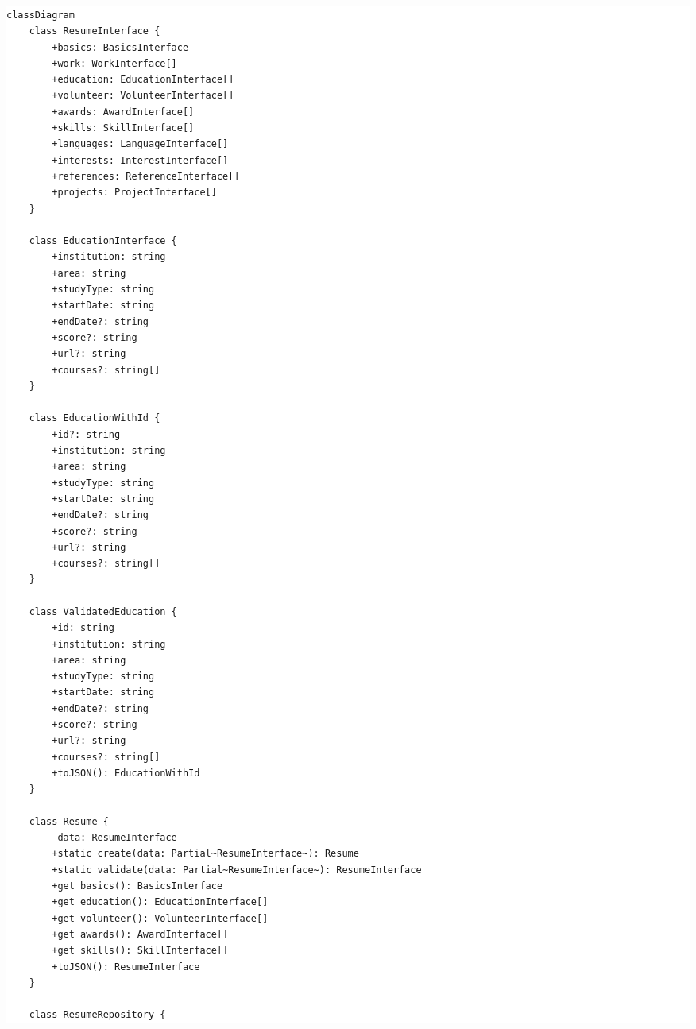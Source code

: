 ```mermaid
classDiagram
    class ResumeInterface {
        +basics: BasicsInterface
        +work: WorkInterface[]
        +education: EducationInterface[]
        +volunteer: VolunteerInterface[]
        +awards: AwardInterface[]
        +skills: SkillInterface[]
        +languages: LanguageInterface[]
        +interests: InterestInterface[]
        +references: ReferenceInterface[]
        +projects: ProjectInterface[]
    }

    class EducationInterface {
        +institution: string
        +area: string
        +studyType: string
        +startDate: string
        +endDate?: string
        +score?: string
        +url?: string
        +courses?: string[]
    }

    class EducationWithId {
        +id?: string
        +institution: string
        +area: string
        +studyType: string
        +startDate: string
        +endDate?: string
        +score?: string
        +url?: string
        +courses?: string[]
    }

    class ValidatedEducation {
        +id: string
        +institution: string
        +area: string
        +studyType: string
        +startDate: string
        +endDate?: string
        +score?: string
        +url?: string
        +courses?: string[]
        +toJSON(): EducationWithId
    }

    class Resume {
        -data: ResumeInterface
        +static create(data: Partial~ResumeInterface~): Resume
        +static validate(data: Partial~ResumeInterface~): ResumeInterface
        +get basics(): BasicsInterface
        +get education(): EducationInterface[]
        +get volunteer(): VolunteerInterface[]
        +get awards(): AwardInterface[]
        +get skills(): SkillInterface[]
        +toJSON(): ResumeInterface
    }

    class ResumeRepository {
```